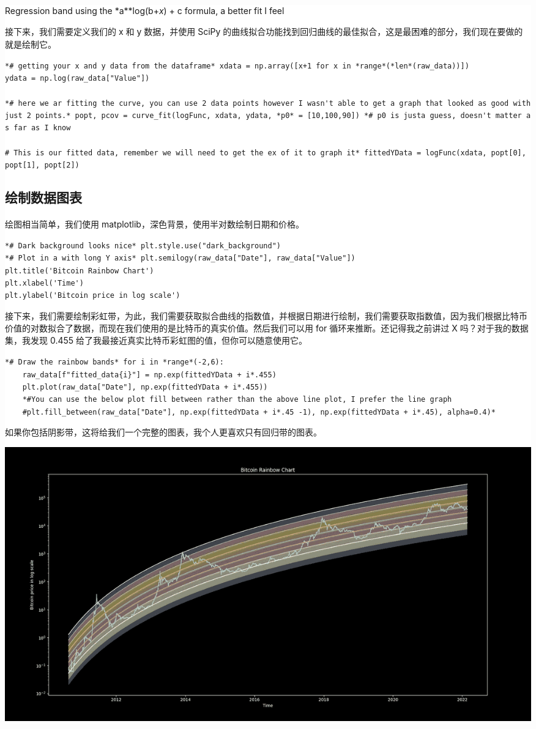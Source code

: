 Regression band using the *a**log(b+*x*) + c formula, a better fit I feel

接下来，我们需要定义我们的 x 和 y 数据，并使用 SciPy 的曲线拟合功能找到回归曲线的最佳拟合，这是最困难的部分，我们现在要做的就是绘制它。

```
*# getting your x and y data from the dataframe* xdata = np.array([x+1 for x in *range*(*len*(raw_data))])
ydata = np.log(raw_data["Value"])

*# here we ar fitting the curve, you can use 2 data points however I wasn't able to get a graph that looked as good with just 2 points.* popt, pcov = curve_fit(logFunc, xdata, ydata, *p0* = [10,100,90]) *# p0 is justa guess, doesn't matter as far as I know

# This is our fitted data, remember we will need to get the ex of it to graph it* fittedYData = logFunc(xdata, popt[0], popt[1], popt[2])
```

## 绘制数据图表

绘图相当简单，我们使用 matplotlib，深色背景，使用半对数绘制日期和价格。

```
*# Dark background looks nice* plt.style.use("dark_background")
*# Plot in a with long Y axis* plt.semilogy(raw_data["Date"], raw_data["Value"])
plt.title('Bitcoin Rainbow Chart')
plt.xlabel('Time')
plt.ylabel('Bitcoin price in log scale')
```

接下来，我们需要绘制彩虹带，为此，我们需要获取拟合曲线的指数值，并根据日期进行绘制，我们需要获取指数值，因为我们根据比特币价值的对数拟合了数据，而现在我们使用的是比特币的真实价值。然后我们可以用 for 循环来推断。还记得我之前讲过 X 吗？对于我的数据集，我发现 0.455 给了我最接近真实比特币彩虹图的值，但你可以随意使用它。

```
*# Draw the rainbow bands* for i in *range*(-2,6):
    raw_data[f"fitted_data{i}"] = np.exp(fittedYData + i*.455)
    plt.plot(raw_data["Date"], np.exp(fittedYData + i*.455))
    *#You can use the below plot fill between rather than the above line plot, I prefer the line graph
    #plt.fill_between(raw_data["Date"], np.exp(fittedYData + i*.45 -1), np.exp(fittedYData + i*.45), alpha=0.4)*
```

如果你包括阴影带，这将给我们一个完整的图表，我个人更喜欢只有回归带的图表。

![](img/e060c81d5b5bb0b312fac983053f57ac.png)